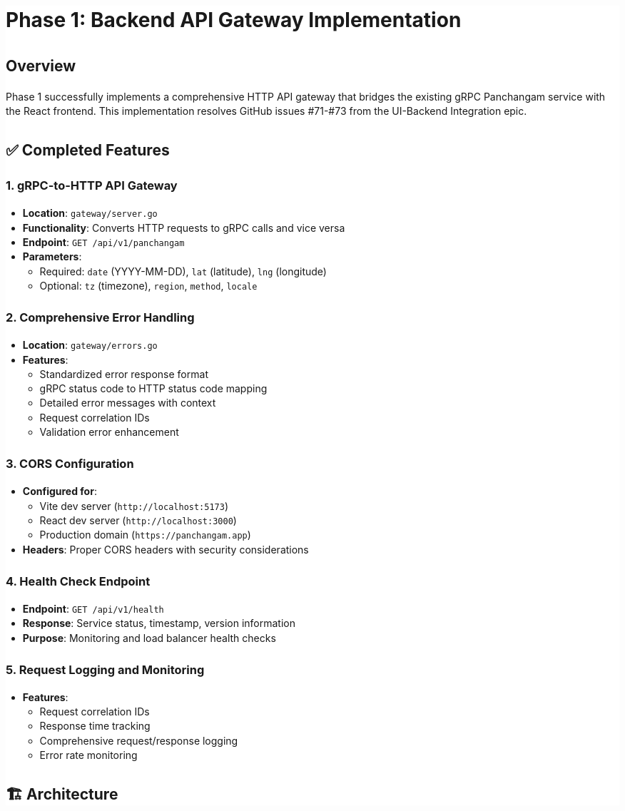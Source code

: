 # Phase 1: Backend API Gateway Implementation

## Overview

Phase 1 successfully implements a comprehensive HTTP API gateway that bridges the existing gRPC Panchangam service with the React frontend. This implementation resolves GitHub issues #71-#73 from the UI-Backend Integration epic.

## ✅ Completed Features

### 1. gRPC-to-HTTP API Gateway
- **Location**: `gateway/server.go`
- **Functionality**: Converts HTTP requests to gRPC calls and vice versa
- **Endpoint**: `GET /api/v1/panchangam`
- **Parameters**: 
  - Required: `date` (YYYY-MM-DD), `lat` (latitude), `lng` (longitude)
  - Optional: `tz` (timezone), `region`, `method`, `locale`

### 2. Comprehensive Error Handling
- **Location**: `gateway/errors.go`
- **Features**:
  - Standardized error response format
  - gRPC status code to HTTP status code mapping
  - Detailed error messages with context
  - Request correlation IDs
  - Validation error enhancement

### 3. CORS Configuration
- **Configured for**:
  - Vite dev server (`http://localhost:5173`)
  - React dev server (`http://localhost:3000`)
  - Production domain (`https://panchangam.app`)
- **Headers**: Proper CORS headers with security considerations

### 4. Health Check Endpoint
- **Endpoint**: `GET /api/v1/health`
- **Response**: Service status, timestamp, version information
- **Purpose**: Monitoring and load balancer health checks

### 5. Request Logging and Monitoring
- **Features**:
  - Request correlation IDs
  - Response time tracking
  - Comprehensive request/response logging
  - Error rate monitoring

## 🏗️ Architecture
